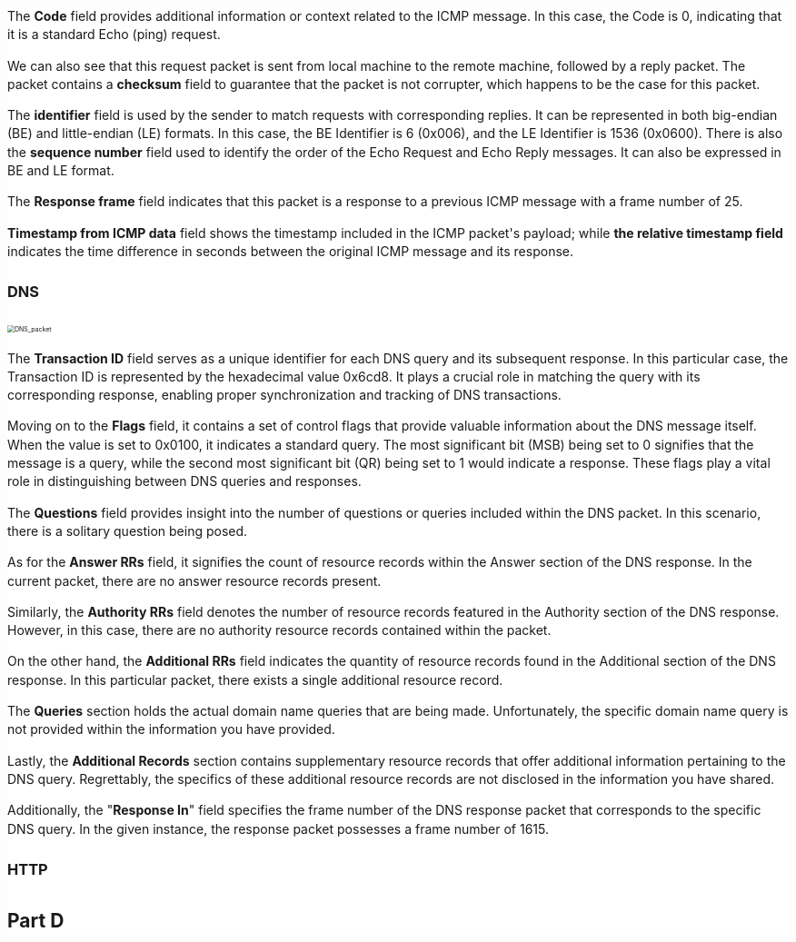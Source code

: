 The **Code** field provides additional information or context related to the ICMP message. In this case, the Code is 0, indicating that it is a standard Echo (ping) request.

We can also see that this request packet is sent from local machine to the remote machine, followed by a reply packet. The packet contains a **checksum** field to guarantee that the packet is not corrupter, which happens to be the case for this packet.

The **identifier** field is used by the sender to match requests with corresponding replies. It can be represented in both big-endian (BE) and little-endian (LE) formats. In this case, the BE Identifier is 6 (0x006), and the LE Identifier is 1536 (0x0600). There is also the **sequence number** field used to identify the order of the Echo Request and Echo Reply messages. It can also be expressed in BE and LE format.

The **Response frame** field indicates that this packet is a response to a previous ICMP message with a frame number of 25.

**Timestamp from ICMP data** field shows the timestamp included in the ICMP packet's payload; while **the relative timestamp field** indicates the time difference in seconds between the original ICMP message and its response.

### DNS

<img src="/Users/shitianhao/Documents/Year 4 Term 1/ECE 4016/A3_Network_Design/DNS_packet.png" alt="DNS_packet" style="zoom:50%;" />

The **Transaction ID** field serves as a unique identifier for each DNS query and its subsequent response. In this particular case, the Transaction ID is represented by the hexadecimal value 0x6cd8. It plays a crucial role in matching the query with its corresponding response, enabling proper synchronization and tracking of DNS transactions.

Moving on to the **Flags** field, it contains a set of control flags that provide valuable information about the DNS message itself. When the value is set to 0x0100, it indicates a standard query. The most significant bit (MSB) being set to 0 signifies that the message is a query, while the second most significant bit (QR) being set to 1 would indicate a response. These flags play a vital role in distinguishing between DNS queries and responses.

The **Questions** field provides insight into the number of questions or queries included within the DNS packet. In this scenario, there is a solitary question being posed.

As for the **Answer RRs** field, it signifies the count of resource records within the Answer section of the DNS response. In the current packet, there are no answer resource records present.

Similarly, the **Authority RRs** field denotes the number of resource records featured in the Authority section of the DNS response. However, in this case, there are no authority resource records contained within the packet.

On the other hand, the **Additional RRs** field indicates the quantity of resource records found in the Additional section of the DNS response. In this particular packet, there exists a single additional resource record.

The **Queries** section holds the actual domain name queries that are being made. Unfortunately, the specific domain name query is not provided within the information you have provided.

Lastly, the **Additional Records** section contains supplementary resource records that offer additional information pertaining to the DNS query. Regrettably, the specifics of these additional resource records are not disclosed in the information you have shared.

Additionally, the "**Response In**" field specifies the frame number of the DNS response packet that corresponds to the specific DNS query. In the given instance, the response packet possesses a frame number of 1615.

### HTTP



## Part D

